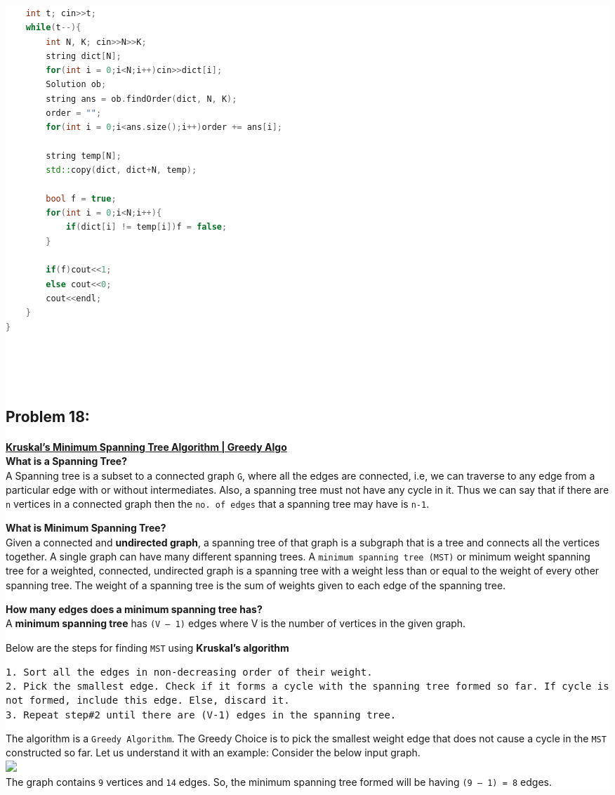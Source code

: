 ```cpp
    int t; cin>>t;
    while(t--){
        int N, K; cin>>N>>K;
        string dict[N];
        for(int i = 0;i<N;i++)cin>>dict[i];
        Solution ob;
        string ans = ob.findOrder(dict, N, K);
        order = "";
        for(int i = 0;i<ans.size();i++)order += ans[i];

        string temp[N];
        std::copy(dict, dict+N, temp);

        bool f = true;
        for(int i = 0;i<N;i++){
            if(dict[i] != temp[i])f = false;
        }

        if(f)cout<<1;
        else cout<<0;
        cout<<endl;
    }
}
```







<br /><br /><br />
## Problem 18:
**[Kruskal’s Minimum Spanning Tree Algorithm | Greedy Algo](https://www.geeksforgeeks.org/kruskals-minimum-spanning-tree-algorithm-greedy-algo-2/)**<br />
**What is a Spanning Tree?**<br />
A Spanning tree is a subset to a connected graph `G`, where all the edges are connected, i.e, we can traverse to any edge from a particular edge with or without intermediates. Also, a spanning tree must not have any cycle in it. Thus we can say that if there are `n` vertices in a connected graph then the `no. of edges` that a spanning tree may have is `n-1`.<br />

**What is Minimum Spanning Tree?**<br /> 
Given a connected and **undirected graph**, a spanning tree of that graph is a subgraph that is a tree and connects all the vertices together. A single graph can have many different spanning trees. A `minimum spanning tree (MST)` or minimum weight spanning tree for a weighted, connected, undirected graph is a spanning tree with a weight less than or equal to the weight of every other spanning tree. The weight of a spanning tree is the sum of weights given to each edge of the spanning tree.<br />

**How many edges does a minimum spanning tree has?**<br /> 
A **minimum spanning tree** has `(V – 1)` edges where V is the number of vertices in the given graph.<br />

Below are the steps for finding `MST` using **Kruskal’s algorithm**<br />
<pre>
1. Sort all the edges in non-decreasing order of their weight. 
2. Pick the smallest edge. Check if it forms a cycle with the spanning tree formed so far. If cycle is not formed, include this edge. Else, discard it. 
3. Repeat step#2 until there are (V-1) edges in the spanning tree.
</pre>
The algorithm is a `Greedy Algorithm`. The Greedy Choice is to pick the smallest weight edge that does not cause a cycle in the `MST` constructed so far. Let us understand it with an example: Consider the below input graph.<br />
<img src = "https://media.geeksforgeeks.org/wp-content/uploads/20210727035309/UntitledDiagram92.png"><br />
The graph contains `9` vertices and `14` edges. So, the minimum spanning tree formed will be having `(9 – 1) = 8` edges.<br />